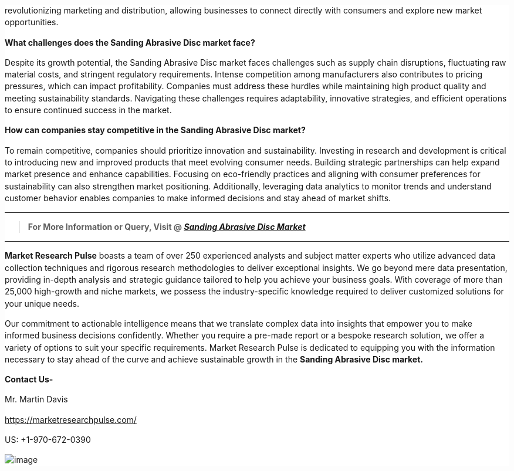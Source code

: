 revolutionizing marketing and distribution, allowing businesses to connect directly with consumers and explore new market opportunities.</p><p><strong>What challenges does the Sanding Abrasive Disc market face?</strong></p><p>Despite its growth potential, the Sanding Abrasive Disc market faces challenges such as supply chain disruptions, fluctuating raw material costs, and stringent regulatory requirements. Intense competition among manufacturers also contributes to pricing pressures, which can impact profitability. Companies must address these hurdles while maintaining high product quality and meeting sustainability standards. Navigating these challenges requires adaptability, innovative strategies, and efficient operations to ensure continued success in the market.</p><p><strong>How can companies stay competitive in the Sanding Abrasive Disc market?</strong></p><p>To remain competitive, companies should prioritize innovation and sustainability. Investing in research and development is critical to introducing new and improved products that meet evolving consumer needs. Building strategic partnerships can help expand market presence and enhance capabilities. Focusing on eco-friendly practices and aligning with consumer preferences for sustainability can also strengthen market positioning. Additionally, leveraging data analytics to monitor trends and understand customer behavior enables companies to make informed decisions and stay ahead of market shifts.</p><hr /><blockquote><p><strong>For More Information or Query, Visit @&nbsp;<em><a href="https://marketresearchpulse.com/report/14250/sanding-abrasive-disc-market?utm_source=Linkedin&utm_medium=0112">Sanding Abrasive Disc Market</a></em></strong></p></blockquote><hr /><p><strong>Market Research Pulse</strong> boasts a team of over 250 experienced analysts and subject matter experts who utilize advanced data collection techniques and rigorous research methodologies to deliver exceptional insights. We go beyond mere data presentation, providing in-depth analysis and strategic guidance tailored to help you achieve your business goals. With coverage of more than 25,000 high-growth and niche markets, we possess the industry-specific knowledge required to deliver customized solutions for your unique needs.</p><p>Our commitment to actionable intelligence means that we translate complex data into insights that empower you to make informed business decisions confidently. Whether you require a pre-made report or a bespoke research solution, we offer a variety of options to suit your specific requirements. Market Research Pulse is dedicated to equipping you with the information necessary to stay ahead of the curve and achieve sustainable growth in the <strong>Sanding Abrasive Disc market.</strong></p><p><strong>Contact Us-</strong></p><p>Mr. Martin Davis</p><p>https://marketresearchpulse.com/</p><p>US: +1-970-672-0390</p>
![image](https://github.com/user-attachments/assets/bfacbe20-9aaf-4f85-bb7e-21a9539946a2)
